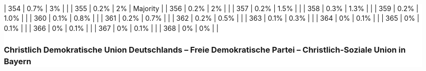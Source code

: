 | 354 | 0.7% | 3% |  |
| 355 | 0.2% | 2% | Majority |
| 356 | 0.2% | 2% |  |
| 357 | 0.2% | 1.5% |  |
| 358 | 0.3% | 1.3% |  |
| 359 | 0.2% | 1.0% |  |
| 360 | 0.1% | 0.8% |  |
| 361 | 0.2% | 0.7% |  |
| 362 | 0.2% | 0.5% |  |
| 363 | 0.1% | 0.3% |  |
| 364 | 0% | 0.1% |  |
| 365 | 0% | 0.1% |  |
| 366 | 0% | 0.1% |  |
| 367 | 0% | 0.1% |  |
| 368 | 0% | 0% |  |

### Christlich Demokratische Union Deutschlands – Freie Demokratische Partei – Christlich-Soziale Union in Bayern
